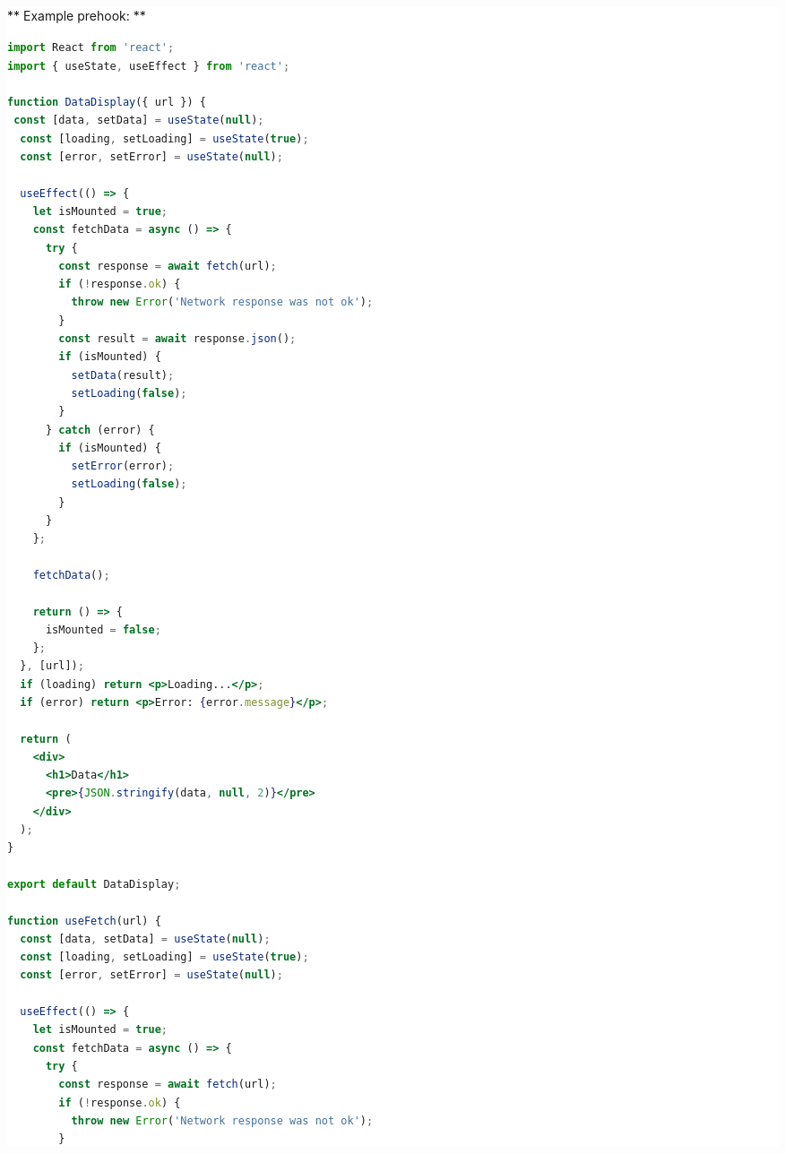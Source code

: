 ** Example prehook: **

```jsx
import React from 'react';
import { useState, useEffect } from 'react';

function DataDisplay({ url }) {
 const [data, setData] = useState(null);
  const [loading, setLoading] = useState(true);
  const [error, setError] = useState(null);

  useEffect(() => {
    let isMounted = true;
    const fetchData = async () => {
      try {
        const response = await fetch(url);
        if (!response.ok) {
          throw new Error('Network response was not ok');
        }
        const result = await response.json();
        if (isMounted) {
          setData(result);
          setLoading(false);
        }
      } catch (error) {
        if (isMounted) {
          setError(error);
          setLoading(false);
        }
      }
    };

    fetchData();

    return () => {
      isMounted = false;
    };
  }, [url]);
  if (loading) return <p>Loading...</p>;
  if (error) return <p>Error: {error.message}</p>;

  return (
    <div>
      <h1>Data</h1>
      <pre>{JSON.stringify(data, null, 2)}</pre>
    </div>
  );
}

export default DataDisplay;

function useFetch(url) {
  const [data, setData] = useState(null);
  const [loading, setLoading] = useState(true);
  const [error, setError] = useState(null);

  useEffect(() => {
    let isMounted = true;
    const fetchData = async () => {
      try {
        const response = await fetch(url);
        if (!response.ok) {
          throw new Error('Network response was not ok');
        }
```